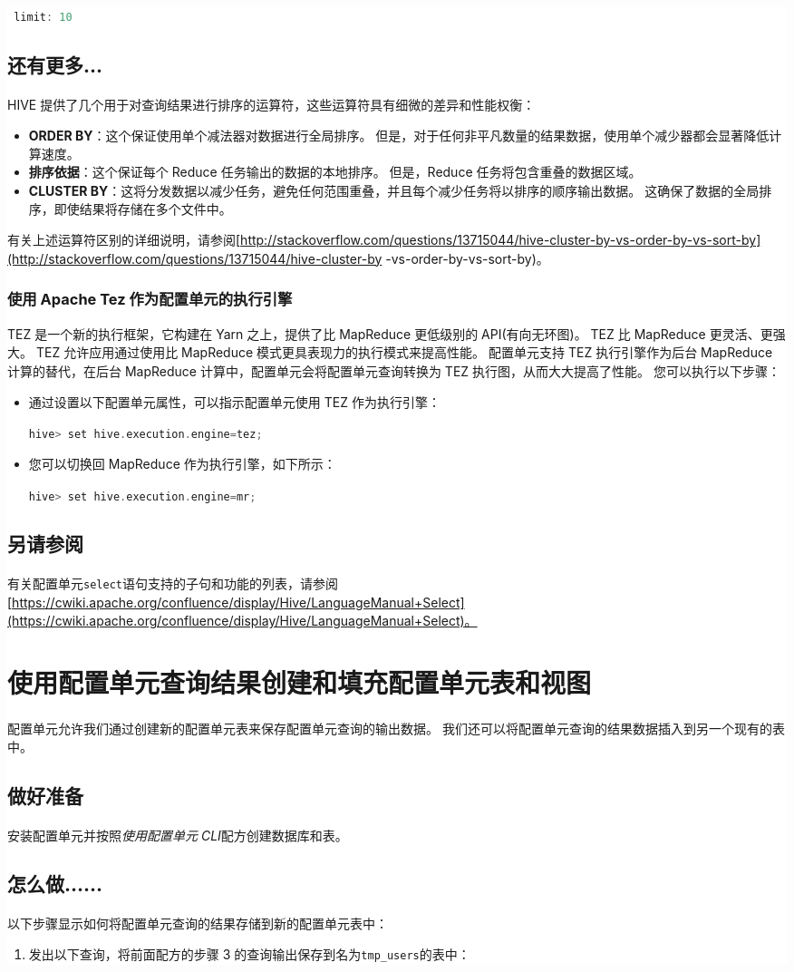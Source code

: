```scala
 limit: 10

```

## 还有更多...

HIVE 提供了几个用于对查询结果进行排序的运算符，这些运算符具有细微的差异和性能权衡：

*   **ORDER BY**：这个保证使用单个减法器对数据进行全局排序。 但是，对于任何非平凡数量的结果数据，使用单个减少器都会显著降低计算速度。
*   **排序依据**：这个保证每个 Reduce 任务输出的数据的本地排序。 但是，Reduce 任务将包含重叠的数据区域。
*   **CLUSTER BY**：这将分发数据以减少任务，避免任何范围重叠，并且每个减少任务将以排序的顺序输出数据。 这确保了数据的全局排序，即使结果将存储在多个文件中。

有关上述运算符区别的详细说明，请参阅[http://stackoverflow.com/questions/13715044/hive-cluster-by-vs-order-by-vs-sort-by](http://stackoverflow.com/questions/13715044/hive-cluster-by -vs-order-by-vs-sort-by)。

### 使用 Apache Tez 作为配置单元的执行引擎

TEZ 是一个新的执行框架，它构建在 Yarn 之上，提供了比 MapReduce 更低级别的 API(有向无环图)。 TEZ 比 MapReduce 更灵活、更强大。 TEZ 允许应用通过使用比 MapReduce 模式更具表现力的执行模式来提高性能。 配置单元支持 TEZ 执行引擎作为后台 MapReduce 计算的替代，在后台 MapReduce 计算中，配置单元会将配置单元查询转换为 TEZ 执行图，从而大大提高了性能。 您可以执行以下步骤：

*   通过设置以下配置单元属性，可以指示配置单元使用 TEZ 作为执行引擎：

    ```scala
    hive> set hive.execution.engine=tez;

    ```

*   您可以切换回 MapReduce 作为执行引擎，如下所示：

    ```scala
    hive> set hive.execution.engine=mr;

    ```

## 另请参阅

有关配置单元`select`语句支持的子句和功能的列表，请参阅[https://cwiki.apache.org/confluence/display/Hive/LanguageManual+Select](https://cwiki.apache.org/confluence/display/Hive/LanguageManual+Select)。

# 使用配置单元查询结果创建和填充配置单元表和视图

配置单元允许我们通过创建新的配置单元表来保存配置单元查询的输出数据。 我们还可以将配置单元查询的结果数据插入到另一个现有的表中。

## 做好准备

安装配置单元并按照*使用配置单元 CLI*配方创建数据库和表。

## 怎么做……

以下步骤显示如何将配置单元查询的结果存储到新的配置单元表中：

1.  发出以下查询，将前面配方的步骤 3 的查询输出保存到名为`tmp_users`的表中：
